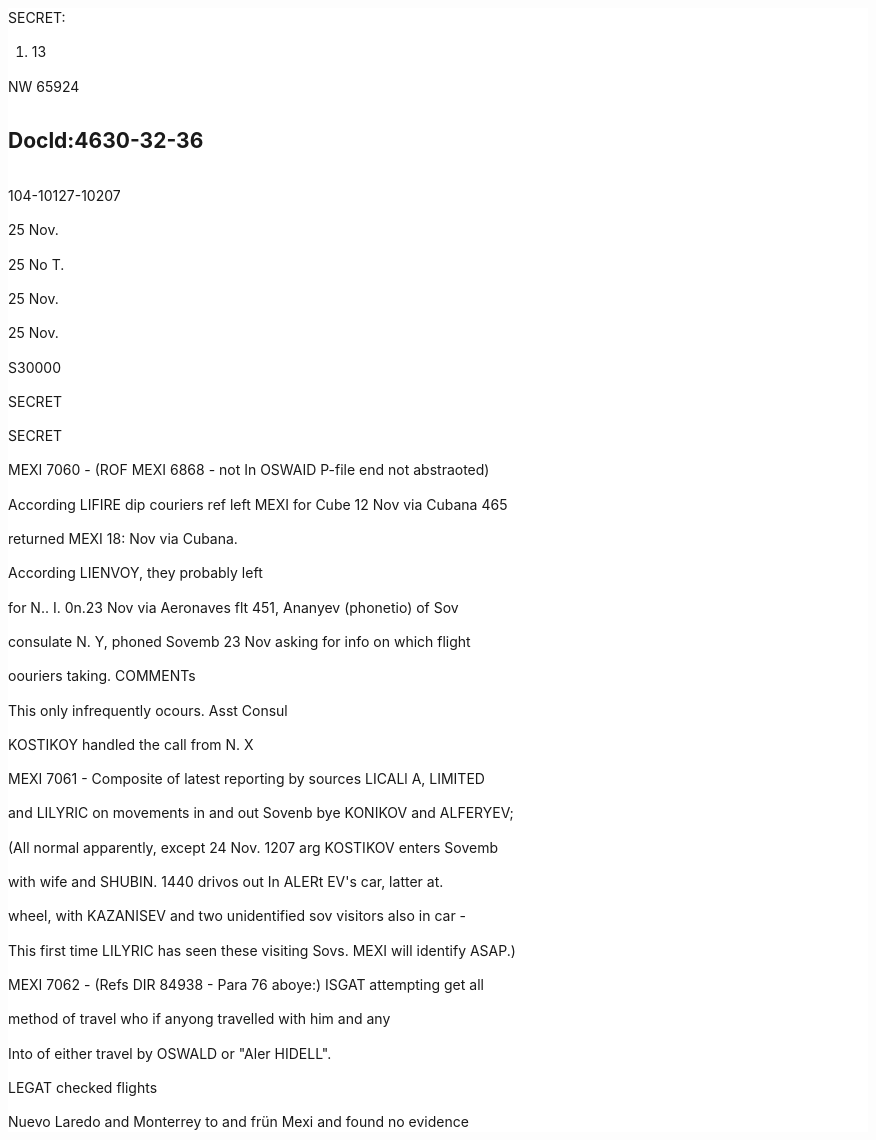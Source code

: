 SECRET:

01. 13

NW 65924

Docld:4630-32-36
---

##
104-10127-10207

25 Nov.

25 No T.

25 Nov.

25 Nov.

S30000

SECRET

SECRET

MEXI 7060 - (ROF MEXI 6868 - not In OSWAID P-file end not abstraoted)

According LIFIRE dip couriers ref left MEXI for Cube 12 Nov via Cubana 465

returned MEXI 18: Nov via Cubana.

According LIENVOY, they probably left

for N.. I. 0n.23 Nov via Aeronaves flt 451, Ananyev (phonetio) of Sov

consulate N. Y, phoned Sovemb 23 Nov asking for info on which flight

oouriers taking. COMMENTs

This only infrequently ocours. Asst Consul

KOSTIKOY handled the call from N. X

MEXI 7061 - Composite of latest reporting by sources LICALl A, LIMITED

and LILYRIC on movements in and out Sovenb bye KONIKOV and ALFERYEV;

(All normal apparently, except 24 Nov. 1207 arg KOSTIKOV enters Sovemb

with wife and SHUBIN. 1440 drivos out In ALERt EV's car, latter at.

wheel, with KAZANISEV and two unidentified sov visitors also in car -

This first time LILYRIC has seen these visiting Sovs. MEXI will identify ASAP.)

MEXI 7062 - (Refs DIR 84938 - Para 76 aboye:) ISGAT attempting get all

method of travel who if anyong travelled with him and any

Into of either travel by OSWALD or "Aler HIDELL".

LEGAT checked flights

Nuevo Laredo and Monterrey to and frün Mexi and found no evidence
